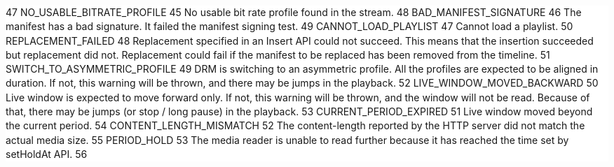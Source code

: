   <tr>
    <td class="tg-cly1">47</td>
    <td class="tg-0lax">NO_USABLE_BITRATE_PROFILE</td>
    <td class="tg-cly1">45</td>
    <td class="tg-0lax">No usable bit rate profile found in the stream.</td>
  </tr>
  <tr>
    <td class="tg-cly1">48</td>
    <td class="tg-0lax">BAD_MANIFEST_SIGNATURE</td>
    <td class="tg-cly1">46</td>
    <td class="tg-0lax">The manifest has a bad signature. It failed the manifest signing test.</td>
  </tr>
  <tr>
    <td class="tg-cly1">49</td>
    <td class="tg-0lax">CANNOT_LOAD_PLAYLIST</td>
    <td class="tg-cly1">47</td>
    <td class="tg-0lax">Cannot load a playlist.</td>
  </tr>
  <tr>
    <td class="tg-cly1">50</td>
    <td class="tg-0lax">REPLACEMENT_FAILED</td>
    <td class="tg-cly1">48</td>
    <td class="tg-0lax">Replacement specified in an Insert API could not succeed. This means that the insertion succeeded but replacement did not. Replacement could fail if the manifest to be replaced has been removed from the timeline.</td>
  </tr>
  <tr>
    <td class="tg-cly1">51</td>
    <td class="tg-0lax">SWITCH_TO_ASYMMETRIC_PROFILE</td>
    <td class="tg-cly1">49</td>
    <td class="tg-0lax">DRM is switching to an asymmetric profile. All the profiles are expected to be aligned in duration. If not, this warning will be thrown, and there may be jumps in the playback.</td>
  </tr>
  <tr>
    <td class="tg-cly1">52</td>
    <td class="tg-0lax">LIVE_WINDOW_MOVED_BACKWARD</td>
    <td class="tg-cly1">50</td>
    <td class="tg-0lax">Live window is expected to move forward only. If not, this warning will be thrown, and the window will not be read. Because of that, there may be jumps (or stop / long pause) in the playback.</td>
  </tr>
  <tr>
    <td class="tg-cly1">53</td>
    <td class="tg-0lax">CURRENT_PERIOD_EXPIRED</td>
    <td class="tg-cly1">51</td>
    <td class="tg-0lax">Live window moved beyond the current period.</td>
  </tr>
  <tr>
    <td class="tg-cly1">54</td>
    <td class="tg-0lax">CONTENT_LENGTH_MISMATCH</td>
    <td class="tg-cly1">52</td>
    <td class="tg-0lax">The content-length reported by the HTTP server did not match the actual media size.</td>
  </tr>
  <tr>
    <td class="tg-cly1">55</td>
    <td class="tg-0lax">PERIOD_HOLD</td>
    <td class="tg-cly1">53</td>
    <td class="tg-0lax">The media reader is unable to read further because it has reached the time set by setHoldAt API.</td>
  </tr>
  <tr>
    <td class="tg-cly1">56</td>